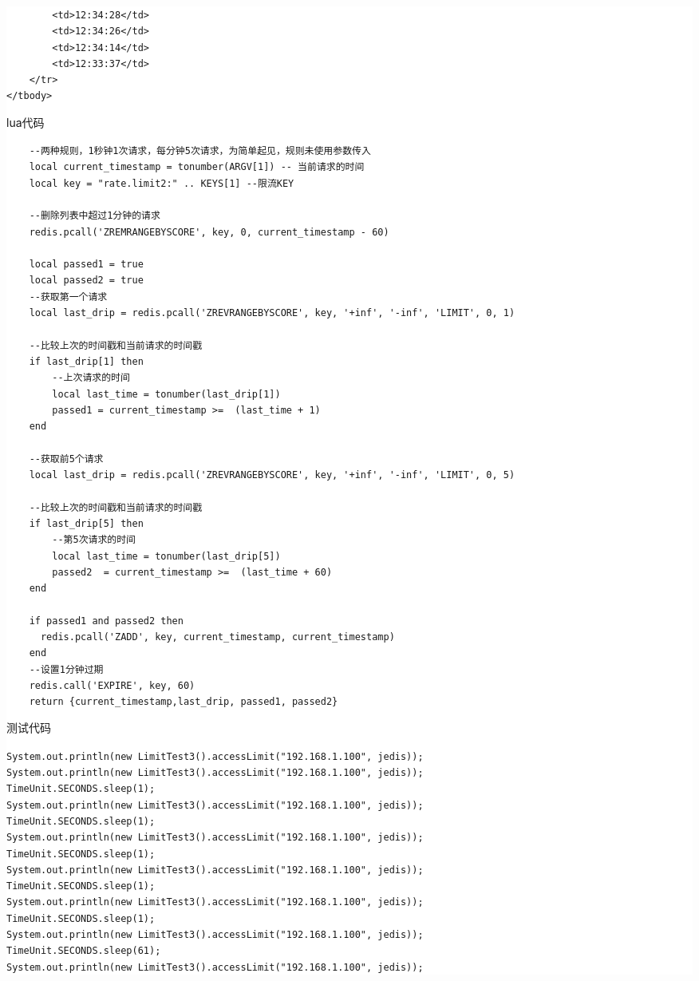 			<td>12:34:28</td>
			<td>12:34:26</td>
			<td>12:34:14</td>
			<td>12:33:37</td>
		</tr>
	</tbody>
</table>
lua代码

```
	--两种规则，1秒钟1次请求，每分钟5次请求，为简单起见，规则未使用参数传入
	local current_timestamp = tonumber(ARGV[1]) -- 当前请求的时间
	local key = "rate.limit2:" .. KEYS[1] --限流KEY
	
	--删除列表中超过1分钟的请求
	redis.pcall('ZREMRANGEBYSCORE', key, 0, current_timestamp - 60)
	
	local passed1 = true
	local passed2 = true
	--获取第一个请求
	local last_drip = redis.pcall('ZREVRANGEBYSCORE', key, '+inf', '-inf', 'LIMIT', 0, 1)
	
	--比较上次的时间戳和当前请求的时间戳
	if last_drip[1] then
	    --上次请求的时间
	    local last_time = tonumber(last_drip[1])
	    passed1 = current_timestamp >=  (last_time + 1)
	end
	
	--获取前5个请求
	local last_drip = redis.pcall('ZREVRANGEBYSCORE', key, '+inf', '-inf', 'LIMIT', 0, 5)
	
	--比较上次的时间戳和当前请求的时间戳
	if last_drip[5] then
	    --第5次请求的时间
	    local last_time = tonumber(last_drip[5])
	    passed2  = current_timestamp >=  (last_time + 60)
	end
	
	if passed1 and passed2 then
	  redis.pcall('ZADD', key, current_timestamp, current_timestamp)
	end
	--设置1分钟过期
	redis.call('EXPIRE', key, 60)
	return {current_timestamp,last_drip, passed1, passed2}
```

测试代码

```
System.out.println(new LimitTest3().accessLimit("192.168.1.100", jedis));
System.out.println(new LimitTest3().accessLimit("192.168.1.100", jedis));
TimeUnit.SECONDS.sleep(1);
System.out.println(new LimitTest3().accessLimit("192.168.1.100", jedis));
TimeUnit.SECONDS.sleep(1);
System.out.println(new LimitTest3().accessLimit("192.168.1.100", jedis));
TimeUnit.SECONDS.sleep(1);
System.out.println(new LimitTest3().accessLimit("192.168.1.100", jedis));
TimeUnit.SECONDS.sleep(1);
System.out.println(new LimitTest3().accessLimit("192.168.1.100", jedis));
TimeUnit.SECONDS.sleep(1);
System.out.println(new LimitTest3().accessLimit("192.168.1.100", jedis));
TimeUnit.SECONDS.sleep(61);
System.out.println(new LimitTest3().accessLimit("192.168.1.100", jedis));
```
